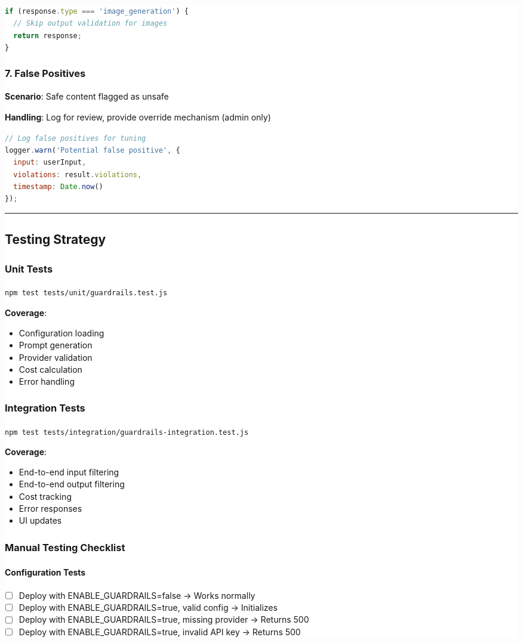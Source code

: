 ```javascript
if (response.type === 'image_generation') {
  // Skip output validation for images
  return response;
}
```

### 7. False Positives

**Scenario**: Safe content flagged as unsafe

**Handling**: Log for review, provide override mechanism (admin only)

```javascript
// Log false positives for tuning
logger.warn('Potential false positive', {
  input: userInput,
  violations: result.violations,
  timestamp: Date.now()
});
```

---

## Testing Strategy

### Unit Tests

```bash
npm test tests/unit/guardrails.test.js
```

**Coverage**:
- Configuration loading
- Prompt generation
- Provider validation
- Cost calculation
- Error handling

### Integration Tests

```bash
npm test tests/integration/guardrails-integration.test.js
```

**Coverage**:
- End-to-end input filtering
- End-to-end output filtering
- Cost tracking
- Error responses
- UI updates

### Manual Testing Checklist

#### Configuration Tests
- [ ] Deploy with ENABLE_GUARDRAILS=false → Works normally
- [ ] Deploy with ENABLE_GUARDRAILS=true, valid config → Initializes
- [ ] Deploy with ENABLE_GUARDRAILS=true, missing provider → Returns 500
- [ ] Deploy with ENABLE_GUARDRAILS=true, invalid API key → Returns 500
